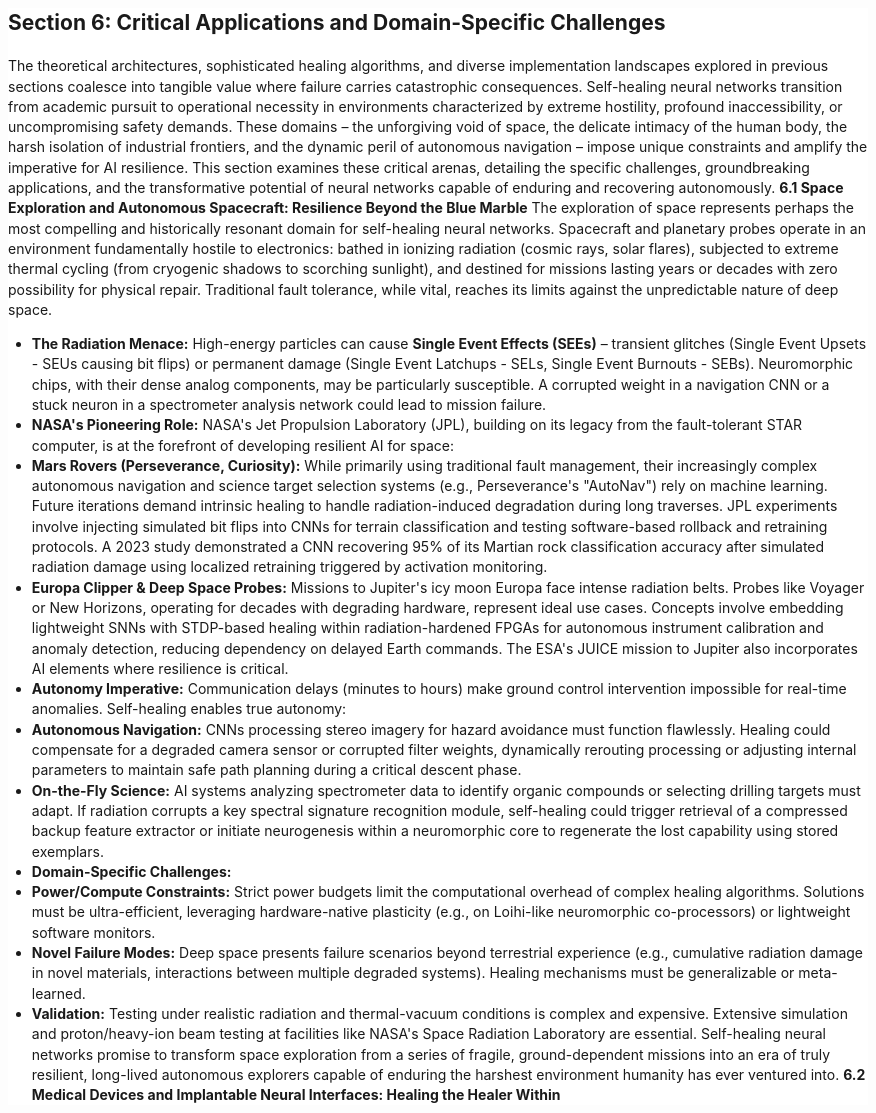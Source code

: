 ## Section 6: Critical Applications and Domain-Specific Challenges
The theoretical architectures, sophisticated healing algorithms, and diverse implementation landscapes explored in previous sections coalesce into tangible value where failure carries catastrophic consequences. Self-healing neural networks transition from academic pursuit to operational necessity in environments characterized by extreme hostility, profound inaccessibility, or uncompromising safety demands. These domains – the unforgiving void of space, the delicate intimacy of the human body, the harsh isolation of industrial frontiers, and the dynamic peril of autonomous navigation – impose unique constraints and amplify the imperative for AI resilience. This section examines these critical arenas, detailing the specific challenges, groundbreaking applications, and the transformative potential of neural networks capable of enduring and recovering autonomously.
**6.1 Space Exploration and Autonomous Spacecraft: Resilience Beyond the Blue Marble**
The exploration of space represents perhaps the most compelling and historically resonant domain for self-healing neural networks. Spacecraft and planetary probes operate in an environment fundamentally hostile to electronics: bathed in ionizing radiation (cosmic rays, solar flares), subjected to extreme thermal cycling (from cryogenic shadows to scorching sunlight), and destined for missions lasting years or decades with zero possibility for physical repair. Traditional fault tolerance, while vital, reaches its limits against the unpredictable nature of deep space.
*   **The Radiation Menace:** High-energy particles can cause **Single Event Effects (SEEs)** – transient glitches (Single Event Upsets - SEUs causing bit flips) or permanent damage (Single Event Latchups - SELs, Single Event Burnouts - SEBs). Neuromorphic chips, with their dense analog components, may be particularly susceptible. A corrupted weight in a navigation CNN or a stuck neuron in a spectrometer analysis network could lead to mission failure.
*   **NASA's Pioneering Role:** NASA's Jet Propulsion Laboratory (JPL), building on its legacy from the fault-tolerant STAR computer, is at the forefront of developing resilient AI for space:
*   **Mars Rovers (Perseverance, Curiosity):** While primarily using traditional fault management, their increasingly complex autonomous navigation and science target selection systems (e.g., Perseverance's "AutoNav") rely on machine learning. Future iterations demand intrinsic healing to handle radiation-induced degradation during long traverses. JPL experiments involve injecting simulated bit flips into CNNs for terrain classification and testing software-based rollback and retraining protocols. A 2023 study demonstrated a CNN recovering 95% of its Martian rock classification accuracy after simulated radiation damage using localized retraining triggered by activation monitoring.
*   **Europa Clipper & Deep Space Probes:** Missions to Jupiter's icy moon Europa face intense radiation belts. Probes like Voyager or New Horizons, operating for decades with degrading hardware, represent ideal use cases. Concepts involve embedding lightweight SNNs with STDP-based healing within radiation-hardened FPGAs for autonomous instrument calibration and anomaly detection, reducing dependency on delayed Earth commands. The ESA's JUICE mission to Jupiter also incorporates AI elements where resilience is critical.
*   **Autonomy Imperative:** Communication delays (minutes to hours) make ground control intervention impossible for real-time anomalies. Self-healing enables true autonomy:
*   **Autonomous Navigation:** CNNs processing stereo imagery for hazard avoidance must function flawlessly. Healing could compensate for a degraded camera sensor or corrupted filter weights, dynamically rerouting processing or adjusting internal parameters to maintain safe path planning during a critical descent phase.
*   **On-the-Fly Science:** AI systems analyzing spectrometer data to identify organic compounds or selecting drilling targets must adapt. If radiation corrupts a key spectral signature recognition module, self-healing could trigger retrieval of a compressed backup feature extractor or initiate neurogenesis within a neuromorphic core to regenerate the lost capability using stored exemplars.
*   **Domain-Specific Challenges:**
*   **Power/Compute Constraints:** Strict power budgets limit the computational overhead of complex healing algorithms. Solutions must be ultra-efficient, leveraging hardware-native plasticity (e.g., on Loihi-like neuromorphic co-processors) or lightweight software monitors.
*   **Novel Failure Modes:** Deep space presents failure scenarios beyond terrestrial experience (e.g., cumulative radiation damage in novel materials, interactions between multiple degraded systems). Healing mechanisms must be generalizable or meta-learned.
*   **Validation:** Testing under realistic radiation and thermal-vacuum conditions is complex and expensive. Extensive simulation and proton/heavy-ion beam testing at facilities like NASA's Space Radiation Laboratory are essential.
Self-healing neural networks promise to transform space exploration from a series of fragile, ground-dependent missions into an era of truly resilient, long-lived autonomous explorers capable of enduring the harshest environment humanity has ever ventured into.
**6.2 Medical Devices and Implantable Neural Interfaces: Healing the Healer Within**